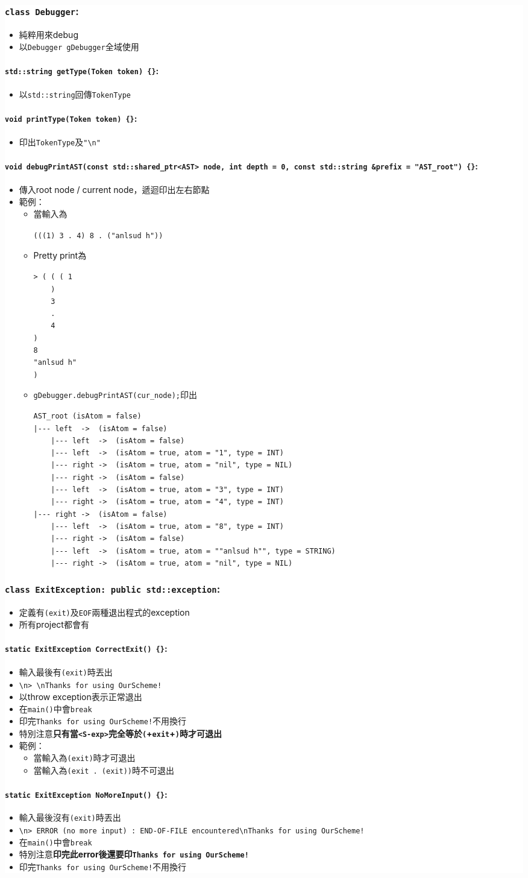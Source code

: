 ### ```class Debugger```:
- 純粹用來debug
- 以```Debugger gDebugger```全域使用
#### ```std::string getType(Token token) {}```:
- 以```std::string```回傳```TokenType```
#### ```void printType(Token token) {}```:
- 印出```TokenType```及```"\n"```
#### ```void debugPrintAST(const std::shared_ptr<AST> node, int depth = 0, const std::string &prefix = "AST_root") {}```:
- 傳入root node / current node，遞迴印出左右節點
- 範例：
    - 當輸入為
        ```
        (((1) 3 . 4) 8 . ("anlsud h"))
        ```
    - Pretty print為
        ```
        > ( ( ( 1
            )    
            3    
            .    
            4    
        )      
        8      
        "anlsud h"
        )
        ```
    - ```gDebugger.debugPrintAST(cur_node);```印出
        ```
        AST_root (isAtom = false)
        |--- left  ->  (isAtom = false)
            |--- left  ->  (isAtom = false)
            |--- left  ->  (isAtom = true, atom = "1", type = INT)
            |--- right ->  (isAtom = true, atom = "nil", type = NIL)
            |--- right ->  (isAtom = false)
            |--- left  ->  (isAtom = true, atom = "3", type = INT)
            |--- right ->  (isAtom = true, atom = "4", type = INT)
        |--- right ->  (isAtom = false)
            |--- left  ->  (isAtom = true, atom = "8", type = INT)
            |--- right ->  (isAtom = false)
            |--- left  ->  (isAtom = true, atom = ""anlsud h"", type = STRING)
            |--- right ->  (isAtom = true, atom = "nil", type = NIL)
        ```

### ```class ExitException: public std::exception```:
- 定義有```(exit)```及```EOF```兩種退出程式的exception
- 所有project都會有
#### ```static ExitException CorrectExit() {}```:
- 輸入最後有```(exit)```時丟出
- ```\n> \nThanks for using OurScheme!```
- 以throw exception表示正常退出
- 在```main()```中會```break```
- 印完```Thanks for using OurScheme!```不用換行
- 特別注意**只有當```<S-exp>```完全等於```(```+```exit```+```)```時才可退出**
- 範例：
    - 當輸入為```(exit)```時才可退出
    - 當輸入為```(exit . (exit))```時不可退出
#### ```static ExitException NoMoreInput() {}```:
- 輸入最後沒有```(exit)```時丟出
- ```\n> ERROR (no more input) : END-OF-FILE encountered\nThanks for using OurScheme!```
- 在```main()```中會```break```
- 特別注意**印完此error後還要印```Thanks for using OurScheme!```**
- 印完```Thanks for using OurScheme!```不用換行
